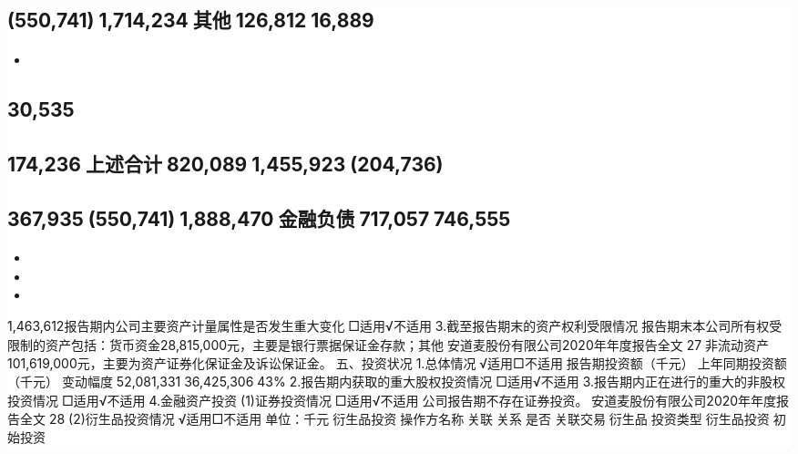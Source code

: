 (550,741)
1,714,234
其他
126,812
16,889
-
-
30,535
-
174,236
上述合计
820,089
1,455,923
(204,736)
-
367,935
(550,741)
1,888,470
金融负债
717,057
746,555
-
-
-
-
1,463,612报告期内公司主要资产计量属性是否发生重大变化
□适用√不适用
3.截至报告期末的资产权利受限情况
报告期末本公司所有权受限制的资产包括：货币资金28,815,000元，主要是银行票据保证金存款；其他
安道麦股份有限公司2020年年度报告全文
27
非流动资产101,619,000元，主要为资产证券化保证金及诉讼保证金。
五、投资状况
1.总体情况
√适用□不适用
报告期投资额（千元）
上年同期投资额（千元）
变动幅度
52,081,331
36,425,306
43%
2.报告期内获取的重大股权投资情况
□适用√不适用
3.报告期内正在进行的重大的非股权投资情况
□适用√不适用
4.金融资产投资
(1)证券投资情况
□适用√不适用
公司报告期不存在证券投资。
安道麦股份有限公司2020年年度报告全文
28
(2)衍生品投资情况
√适用□不适用
单位：千元
衍生品投资
操作方名称
关联
关系
是否
关联交易
衍生品
投资类型
衍生品投资
初始投资